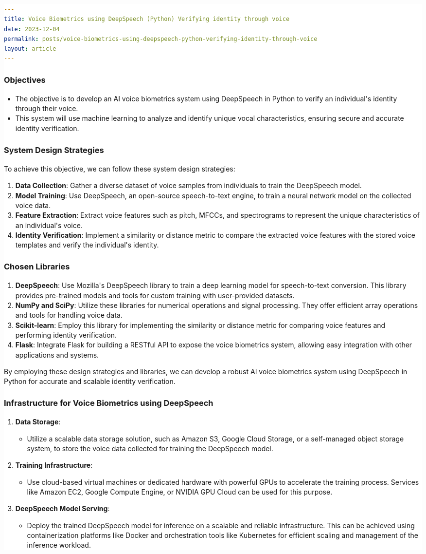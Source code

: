 ```yaml
---
title: Voice Biometrics using DeepSpeech (Python) Verifying identity through voice
date: 2023-12-04
permalink: posts/voice-biometrics-using-deepspeech-python-verifying-identity-through-voice
layout: article
---
```


### Objectives
- The objective is to develop an AI voice biometrics system using DeepSpeech in Python to verify an individual's identity through their voice.
- This system will use machine learning to analyze and identify unique vocal characteristics, ensuring secure and accurate identity verification.

### System Design Strategies
To achieve this objective, we can follow these system design strategies:
1. **Data Collection**: Gather a diverse dataset of voice samples from individuals to train the DeepSpeech model.
2. **Model Training**: Use DeepSpeech, an open-source speech-to-text engine, to train a neural network model on the collected voice data.
3. **Feature Extraction**: Extract voice features such as pitch, MFCCs, and spectrograms to represent the unique characteristics of an individual's voice.
4. **Identity Verification**: Implement a similarity or distance metric to compare the extracted voice features with the stored voice templates and verify the individual's identity.

### Chosen Libraries
1. **DeepSpeech**: Use Mozilla's DeepSpeech library to train a deep learning model for speech-to-text conversion. This library provides pre-trained models and tools for custom training with user-provided datasets.
2. **NumPy and SciPy**: Utilize these libraries for numerical operations and signal processing. They offer efficient array operations and tools for handling voice data.
3. **Scikit-learn**: Employ this library for implementing the similarity or distance metric for comparing voice features and performing identity verification.
4. **Flask**: Integrate Flask for building a RESTful API to expose the voice biometrics system, allowing easy integration with other applications and systems.

By employing these design strategies and libraries, we can develop a robust AI voice biometrics system using DeepSpeech in Python for accurate and scalable identity verification.

### Infrastructure for Voice Biometrics using DeepSpeech

1. **Data Storage**: 
   - Utilize a scalable data storage solution, such as Amazon S3, Google Cloud Storage, or a self-managed object storage system, to store the voice data collected for training the DeepSpeech model.
   
2. **Training Infrastructure**: 
   - Use cloud-based virtual machines or dedicated hardware with powerful GPUs to accelerate the training process. Services like Amazon EC2, Google Compute Engine, or NVIDIA GPU Cloud can be used for this purpose.

3. **DeepSpeech Model Serving**: 
   - Deploy the trained DeepSpeech model for inference on a scalable and reliable infrastructure. This can be achieved using containerization platforms like Docker and orchestration tools like Kubernetes for efficient scaling and management of the inference workload.
